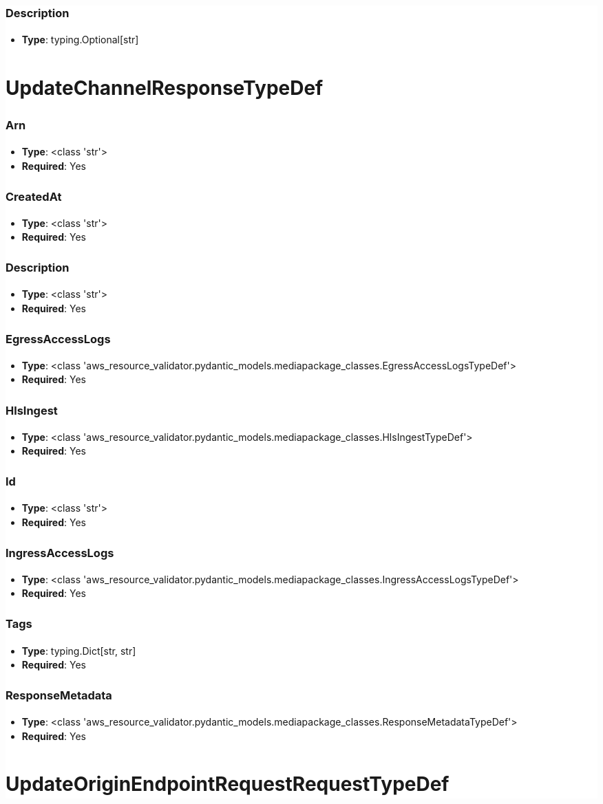 ### Description
- **Type**: typing.Optional[str]


# UpdateChannelResponseTypeDef

### Arn
- **Type**: <class 'str'>
- **Required**: Yes

### CreatedAt
- **Type**: <class 'str'>
- **Required**: Yes

### Description
- **Type**: <class 'str'>
- **Required**: Yes

### EgressAccessLogs
- **Type**: <class 'aws_resource_validator.pydantic_models.mediapackage_classes.EgressAccessLogsTypeDef'>
- **Required**: Yes

### HlsIngest
- **Type**: <class 'aws_resource_validator.pydantic_models.mediapackage_classes.HlsIngestTypeDef'>
- **Required**: Yes

### Id
- **Type**: <class 'str'>
- **Required**: Yes

### IngressAccessLogs
- **Type**: <class 'aws_resource_validator.pydantic_models.mediapackage_classes.IngressAccessLogsTypeDef'>
- **Required**: Yes

### Tags
- **Type**: typing.Dict[str, str]
- **Required**: Yes

### ResponseMetadata
- **Type**: <class 'aws_resource_validator.pydantic_models.mediapackage_classes.ResponseMetadataTypeDef'>
- **Required**: Yes


# UpdateOriginEndpointRequestRequestTypeDef
